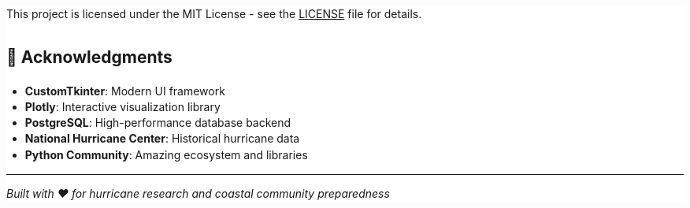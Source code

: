 This project is licensed under the MIT License - see the [LICENSE](LICENSE) file for details.

## 🙏 Acknowledgments

- **CustomTkinter**: Modern UI framework
- **Plotly**: Interactive visualization library
- **PostgreSQL**: High-performance database backend
- **National Hurricane Center**: Historical hurricane data
- **Python Community**: Amazing ecosystem and libraries

---

*Built with ❤️ for hurricane research and coastal community preparedness*
